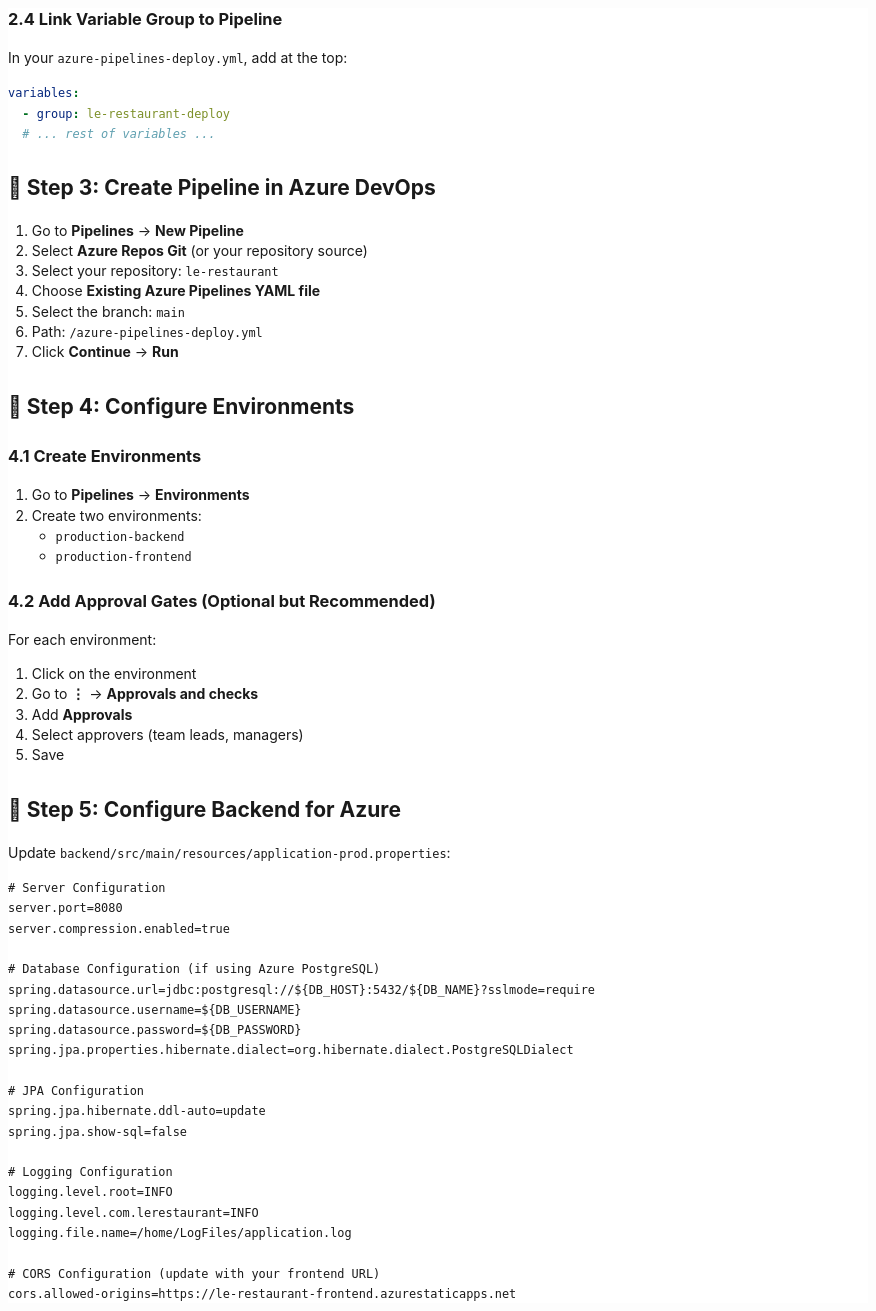 ### 2.4 Link Variable Group to Pipeline

In your `azure-pipelines-deploy.yml`, add at the top:

```yaml
variables:
  - group: le-restaurant-deploy
  # ... rest of variables ...
```

## 🚀 Step 3: Create Pipeline in Azure DevOps

1. Go to **Pipelines** → **New Pipeline**
2. Select **Azure Repos Git** (or your repository source)
3. Select your repository: `le-restaurant`
4. Choose **Existing Azure Pipelines YAML file**
5. Select the branch: `main`
6. Path: `/azure-pipelines-deploy.yml`
7. Click **Continue** → **Run**

## 🔐 Step 4: Configure Environments

### 4.1 Create Environments

1. Go to **Pipelines** → **Environments**
2. Create two environments:
   - `production-backend`
   - `production-frontend`

### 4.2 Add Approval Gates (Optional but Recommended)

For each environment:
1. Click on the environment
2. Go to **⋮** → **Approvals and checks**
3. Add **Approvals**
4. Select approvers (team leads, managers)
5. Save

## 📱 Step 5: Configure Backend for Azure

Update `backend/src/main/resources/application-prod.properties`:

```properties
# Server Configuration
server.port=8080
server.compression.enabled=true

# Database Configuration (if using Azure PostgreSQL)
spring.datasource.url=jdbc:postgresql://${DB_HOST}:5432/${DB_NAME}?sslmode=require
spring.datasource.username=${DB_USERNAME}
spring.datasource.password=${DB_PASSWORD}
spring.jpa.properties.hibernate.dialect=org.hibernate.dialect.PostgreSQLDialect

# JPA Configuration
spring.jpa.hibernate.ddl-auto=update
spring.jpa.show-sql=false

# Logging Configuration
logging.level.root=INFO
logging.level.com.lerestaurant=INFO
logging.file.name=/home/LogFiles/application.log

# CORS Configuration (update with your frontend URL)
cors.allowed-origins=https://le-restaurant-frontend.azurestaticapps.net
```